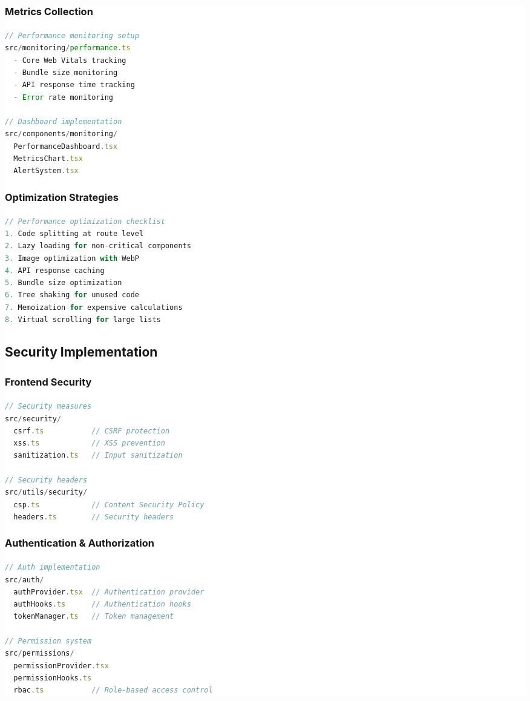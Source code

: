 ### Metrics Collection
```typescript
// Performance monitoring setup
src/monitoring/performance.ts
  - Core Web Vitals tracking
  - Bundle size monitoring
  - API response time tracking
  - Error rate monitoring
  
// Dashboard implementation
src/components/monitoring/
  PerformanceDashboard.tsx
  MetricsChart.tsx
  AlertSystem.tsx
```

### Optimization Strategies
```typescript
// Performance optimization checklist
1. Code splitting at route level
2. Lazy loading for non-critical components
3. Image optimization with WebP
4. API response caching
5. Bundle size optimization
6. Tree shaking for unused code
7. Memoization for expensive calculations
8. Virtual scrolling for large lists
```

## Security Implementation

### Frontend Security
```typescript
// Security measures
src/security/
  csrf.ts           // CSRF protection
  xss.ts            // XSS prevention
  sanitization.ts   // Input sanitization
  
// Security headers
src/utils/security/
  csp.ts            // Content Security Policy
  headers.ts        // Security headers
```

### Authentication & Authorization
```typescript
// Auth implementation
src/auth/
  authProvider.tsx  // Authentication provider
  authHooks.ts      // Authentication hooks
  tokenManager.ts   // Token management
  
// Permission system
src/permissions/
  permissionProvider.tsx
  permissionHooks.ts
  rbac.ts           // Role-based access control
```
